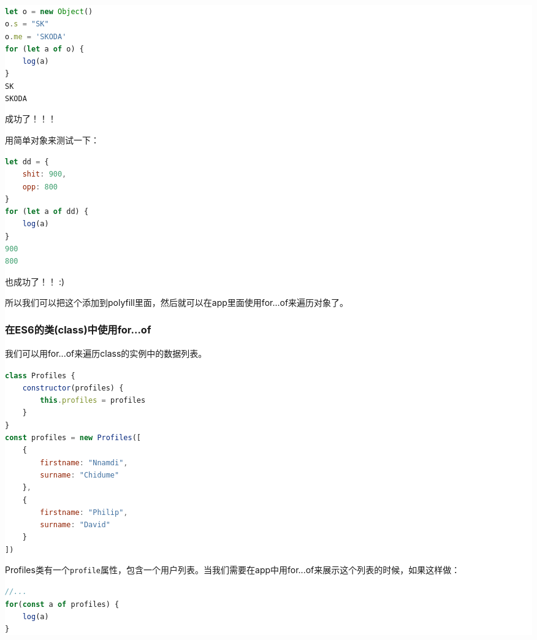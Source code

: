 ```js
let o = new Object()
o.s = "SK"
o.me = 'SKODA'
for (let a of o) {
    log(a)
}
SK
SKODA
```

成功了！！！

用简单对象来测试一下：

```js
let dd = {
    shit: 900,
    opp: 800
}
for (let a of dd) {
    log(a)
}
900
800
```

也成功了！！ :)

所以我们可以把这个添加到polyfill里面，然后就可以在app里面使用for...of来遍历对象了。

### 在ES6的类(class)中使用for…of

我们可以用for...of来遍历class的实例中的数据列表。

```js
class Profiles {
    constructor(profiles) {
        this.profiles = profiles
    }
}
const profiles = new Profiles([
    {
        firstname: "Nnamdi",
        surname: "Chidume"
    },
    {
        firstname: "Philip",
        surname: "David"
    }
])
```

Profiles类有一个`profile`属性，包含一个用户列表。当我们需要在app中用for...of来展示这个列表的时候，如果这样做：

```js
//...
for(const a of profiles) {
    log(a)
}
```
